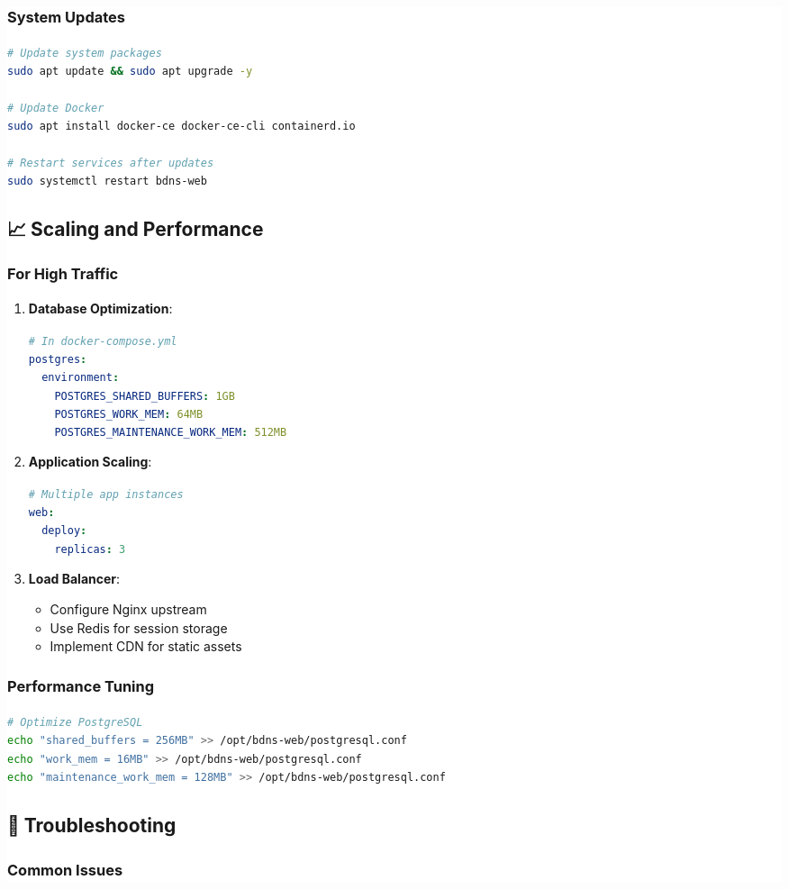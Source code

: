 ### System Updates

```bash
# Update system packages
sudo apt update && sudo apt upgrade -y

# Update Docker
sudo apt install docker-ce docker-ce-cli containerd.io

# Restart services after updates
sudo systemctl restart bdns-web
```

## 📈 Scaling and Performance

### For High Traffic

1. **Database Optimization**:
   ```yaml
   # In docker-compose.yml
   postgres:
     environment:
       POSTGRES_SHARED_BUFFERS: 1GB
       POSTGRES_WORK_MEM: 64MB
       POSTGRES_MAINTENANCE_WORK_MEM: 512MB
   ```

2. **Application Scaling**:
   ```yaml
   # Multiple app instances
   web:
     deploy:
       replicas: 3
   ```

3. **Load Balancer**:
   - Configure Nginx upstream
   - Use Redis for session storage
   - Implement CDN for static assets

### Performance Tuning

```bash
# Optimize PostgreSQL
echo "shared_buffers = 256MB" >> /opt/bdns-web/postgresql.conf
echo "work_mem = 16MB" >> /opt/bdns-web/postgresql.conf
echo "maintenance_work_mem = 128MB" >> /opt/bdns-web/postgresql.conf
```

## 🚨 Troubleshooting

### Common Issues
